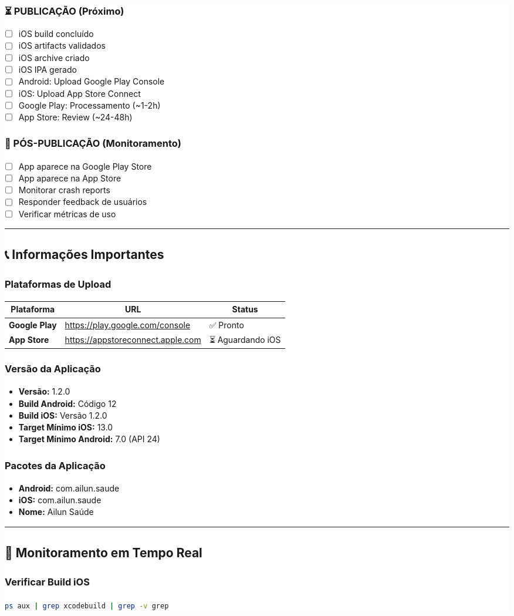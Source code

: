 ### ⏳ PUBLICAÇÃO (Próximo)

- [ ] iOS build concluído
- [ ] iOS artifacts validados
- [ ] iOS archive criado
- [ ] iOS IPA gerado
- [ ] Android: Upload Google Play Console
- [ ] iOS: Upload App Store Connect
- [ ] Google Play: Processamento (~1-2h)
- [ ] App Store: Review (~24-48h)

### 🎉 PÓS-PUBLICAÇÃO (Monitoramento)

- [ ] App aparece na Google Play Store
- [ ] App aparece na App Store
- [ ] Monitorar crash reports
- [ ] Responder feedback de usuários
- [ ] Verificar métricas de uso

---

## 📞 Informações Importantes

### Plataformas de Upload
| Plataforma | URL | Status |
|------------|-----|--------|
| **Google Play** | https://play.google.com/console | ✅ Pronto |
| **App Store** | https://appstoreconnect.apple.com | ⏳ Aguardando iOS |

### Versão da Aplicação
- **Versão:** 1.2.0
- **Build Android:** Código 12
- **Build iOS:** Versão 1.2.0
- **Target Mínimo iOS:** 13.0
- **Target Mínimo Android:** 7.0 (API 24)

### Pacotes da Aplicação
- **Android:** com.ailun.saude
- **iOS:** com.ailun.saude
- **Nome:** Ailun Saúde

---

## 🔄 Monitoramento em Tempo Real

### Verificar Build iOS
```bash
ps aux | grep xcodebuild | grep -v grep
```
